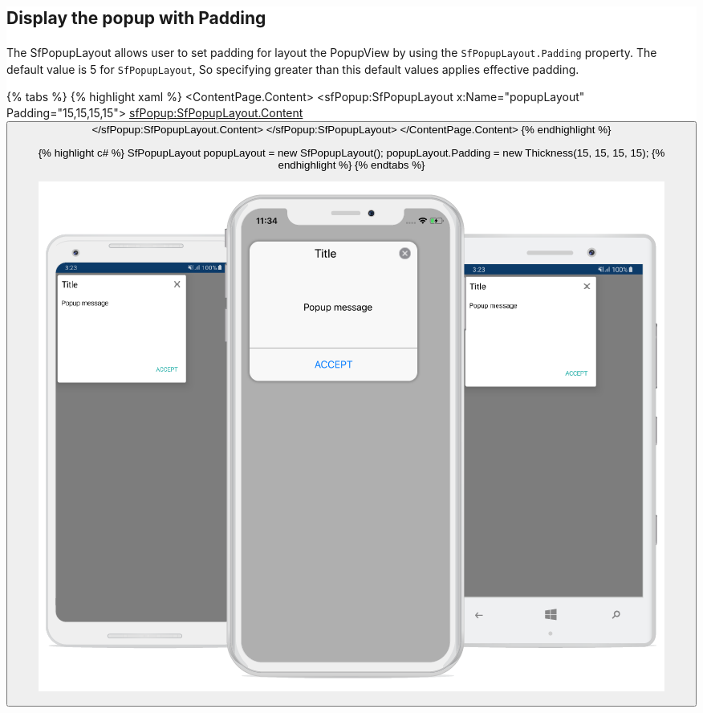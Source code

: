 ## Display the popup with Padding

The SfPopupLayout allows user to set padding for layout the PopupView by using the `SfPopupLayout.Padding` property. The default value is 5 for `SfPopupLayout`, So specifying greater than this default values applies effective padding.

{% tabs %}
{% highlight xaml %}
    <ContentPage.Content>
        <sfPopup:SfPopupLayout x:Name="popupLayout" Padding="15,15,15,15">
            <sfPopup:SfPopupLayout.Content>
                <StackLayout x:Name="mainLayout" VerticalOptions="StartAndExpand" HorizontalOptions="Start">
                    <StackLayout VerticalOptions="StartAndExpand" HorizontalOptions="StartAndExpand">
                        <Button x:Name="clickToShowPopup" Text="ClickToShowPopup" TextColor="White" 
                  HeightRequest="60" VerticalOptions="Start" Margin="50,0,0,0" HorizontalOptions="StartAndExpand" BackgroundColor="Blue" 
                  Clicked="ClickToShowPopup_Clicked"/>
                    </StackLayout>
                </StackLayout>
            </sfPopup:SfPopupLayout.Content>
        </sfPopup:SfPopupLayout>
    </ContentPage.Content>
{% endhighlight %}

{% highlight c# %}
            SfPopupLayout popupLayout = new SfPopupLayout();
            popupLayout.Padding = new Thickness(15, 15, 15, 15);
{% endhighlight %}
{% endtabs %}

![Popup with Padding](PopupLayout_images/SfPopupLayoutPadding_Android.png)